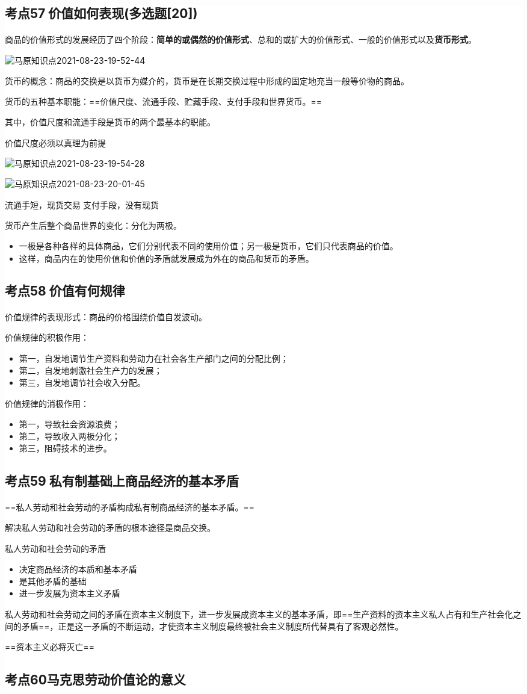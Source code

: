 ## 考点57 价值如何表现(多选题[20])

商品的价值形式的发展经历了四个阶段：**简单的或偶然的价值形式**、总和的或扩大的价值形式、一般的价值形式以及**货币形式**。

![马原知识点2021-08-23-19-52-44](https://image.wxydejoy.top/img/马原知识点2021-08-23-19-52-44.png)

货币的概念：商品的交换是以货币为媒介的，货币是在长期交换过程中形成的固定地充当一般等价物的商品。

货币的五种基本职能：==价值尺度、流通手段、贮藏手段、支付手段和世界货币。==

其中，价值尺度和流通手段是货币的两个最基本的职能。

价值尺度必须以真理为前提

![马原知识点2021-08-23-19-54-28](https://image.wxydejoy.top/img/马原知识点2021-08-23-19-54-28.png)

![马原知识点2021-08-23-20-01-45](https://image.wxydejoy.top/img/马原知识点2021-08-23-20-01-45.png)

流通手短，现货交易
支付手段，没有现货

货币产生后整个商品世界的变化：分化为两极。

- 一极是各种各样的具体商品，它们分别代表不同的使用价值；另一极是货币，它们只代表商品的价值。
- 这样，商品内在的使用价值和价值的矛盾就发展成为外在的商品和货币的矛盾。
## 考点58 价值有何规律
价值规律的表现形式：商品的价格围绕价值自发波动。

价值规律的积极作用：
- 第一，自发地调节生产资料和劳动力在社会各生产部门之间的分配比例；
- 第二，自发地刺激社会生产力的发展；
- 第三，自发地调节社会收入分配。

价值规律的消极作用：
- 第一，导致社会资源浪费；
- 第二，导致收入两极分化；
- 第三，阻碍技术的进步。

## 考点59 私有制基础上商品经济的基本矛盾

==私人劳动和社会劳动的矛盾构成私有制商品经济的基本矛盾。==

解决私人劳动和社会劳动的矛盾的根本途径是商品交换。

私人劳动和社会劳动的矛盾
- 决定商品经济的本质和基本矛盾
- 是其他矛盾的基础
- 进一步发展为资本主义矛盾

私人劳动和社会劳动之间的矛盾在资本主义制度下，进一步发展成资本主义的基本矛盾，即==生产资料的资本主义私人占有和生产社会化之间的矛盾==，正是这一矛盾的不断运动，才使资本主义制度最终被社会主义制度所代替具有了客观必然性。

==资本主义必将灭亡==
## 考点60马克思劳动价值论的意义
